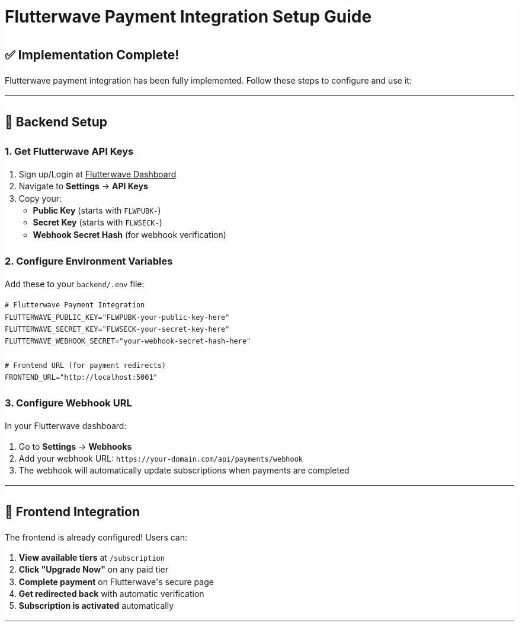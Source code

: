 # Flutterwave Payment Integration Setup Guide

## ✅ Implementation Complete!

Flutterwave payment integration has been fully implemented. Follow these steps to configure and use it:

---

## 🔧 Backend Setup

### 1. Get Flutterwave API Keys

1. Sign up/Login at [Flutterwave Dashboard](https://dashboard.flutterwave.com)
2. Navigate to **Settings** → **API Keys**
3. Copy your:
   - **Public Key** (starts with `FLWPUBK-`)
   - **Secret Key** (starts with `FLWSECK-`)
   - **Webhook Secret Hash** (for webhook verification)

### 2. Configure Environment Variables

Add these to your `backend/.env` file:

```env
# Flutterwave Payment Integration
FLUTTERWAVE_PUBLIC_KEY="FLWPUBK-your-public-key-here"
FLUTTERWAVE_SECRET_KEY="FLWSECK-your-secret-key-here"
FLUTTERWAVE_WEBHOOK_SECRET="your-webhook-secret-hash-here"

# Frontend URL (for payment redirects)
FRONTEND_URL="http://localhost:5001"
```

### 3. Configure Webhook URL

In your Flutterwave dashboard:
1. Go to **Settings** → **Webhooks**
2. Add your webhook URL: `https://your-domain.com/api/payments/webhook`
3. The webhook will automatically update subscriptions when payments are completed

---

## 📱 Frontend Integration

The frontend is already configured! Users can:

1. **View available tiers** at `/subscription`
2. **Click "Upgrade Now"** on any paid tier
3. **Complete payment** on Flutterwave's secure page
4. **Get redirected back** with automatic verification
5. **Subscription is activated** automatically

---